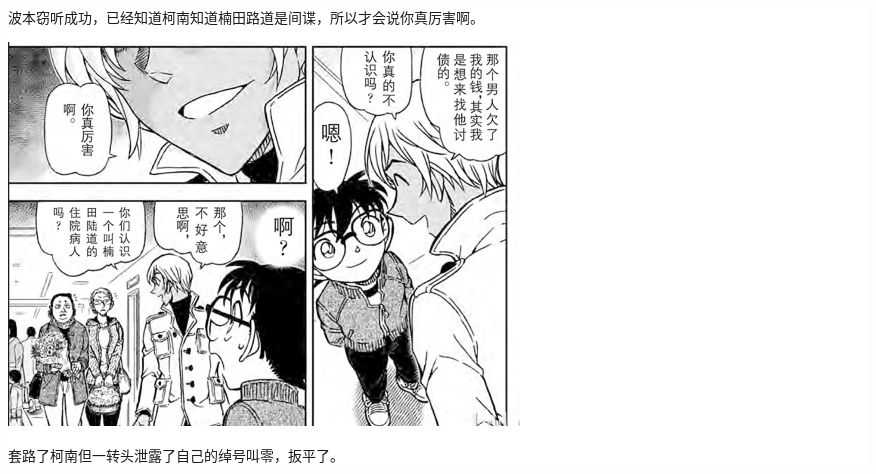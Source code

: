 波本窃听成功，已经知道柯南知道楠田路道是间谍，所以才会说你真厉害啊。

<img src="./assets/名柯记录/image-20250609153744480.png" alt="image-20250609153744480" style="zoom: 50%;" />

套路了柯南但一转头泄露了自己的绰号叫零，扳平了。
